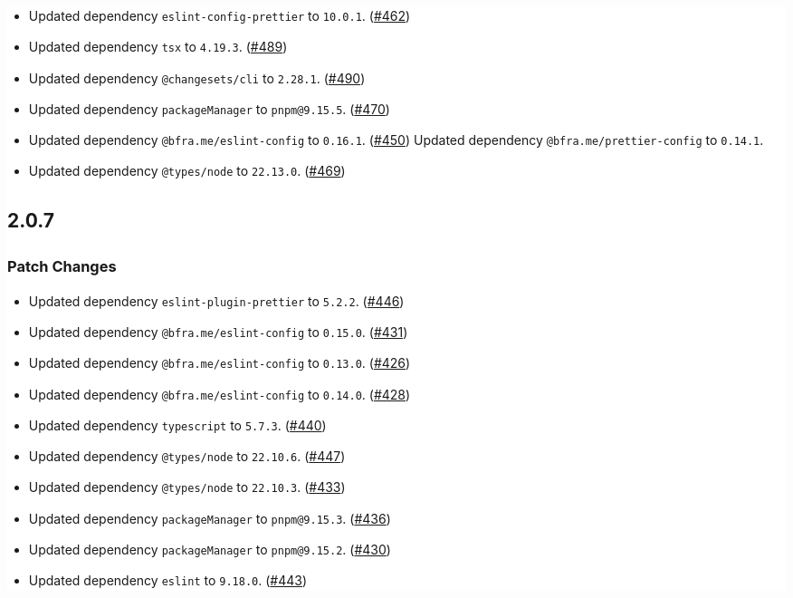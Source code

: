 - Updated dependency `eslint-config-prettier` to `10.0.1`. ([#462](https://github.com/bfra-me/.github/pull/462))


- Updated dependency `tsx` to `4.19.3`. ([#489](https://github.com/bfra-me/.github/pull/489))


- Updated dependency `@changesets/cli` to `2.28.1`. ([#490](https://github.com/bfra-me/.github/pull/490))


- Updated dependency `packageManager` to `pnpm@9.15.5`. ([#470](https://github.com/bfra-me/.github/pull/470))


- Updated dependency `@bfra.me/eslint-config` to `0.16.1`. ([#450](https://github.com/bfra-me/.github/pull/450))
  Updated dependency `@bfra.me/prettier-config` to `0.14.1`.

- Updated dependency `@types/node` to `22.13.0`. ([#469](https://github.com/bfra-me/.github/pull/469))

## 2.0.7
### Patch Changes


- Updated dependency `eslint-plugin-prettier` to `5.2.2`. ([#446](https://github.com/bfra-me/.github/pull/446))


- Updated dependency `@bfra.me/eslint-config` to `0.15.0`. ([#431](https://github.com/bfra-me/.github/pull/431))


- Updated dependency `@bfra.me/eslint-config` to `0.13.0`. ([#426](https://github.com/bfra-me/.github/pull/426))


- Updated dependency `@bfra.me/eslint-config` to `0.14.0`. ([#428](https://github.com/bfra-me/.github/pull/428))


- Updated dependency `typescript` to `5.7.3`. ([#440](https://github.com/bfra-me/.github/pull/440))


- Updated dependency `@types/node` to `22.10.6`. ([#447](https://github.com/bfra-me/.github/pull/447))


- Updated dependency `@types/node` to `22.10.3`. ([#433](https://github.com/bfra-me/.github/pull/433))


- Updated dependency `packageManager` to `pnpm@9.15.3`. ([#436](https://github.com/bfra-me/.github/pull/436))


- Updated dependency `packageManager` to `pnpm@9.15.2`. ([#430](https://github.com/bfra-me/.github/pull/430))


- Updated dependency `eslint` to `9.18.0`. ([#443](https://github.com/bfra-me/.github/pull/443))
